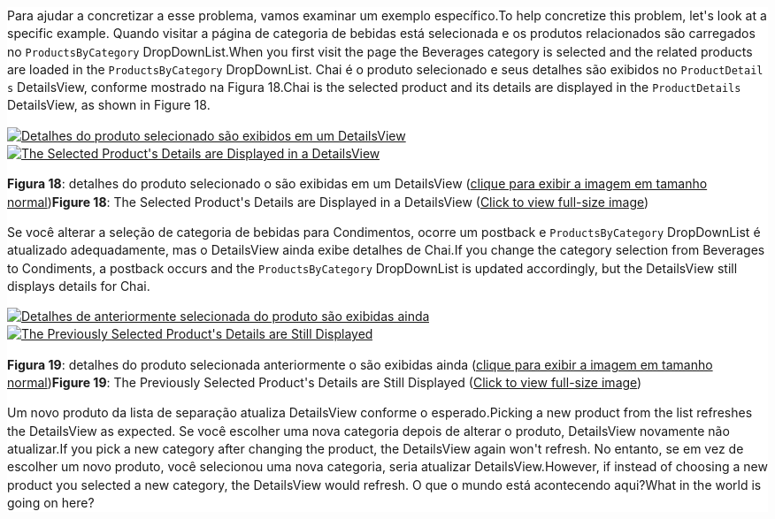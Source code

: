<span data-ttu-id="e1e10-193">Para ajudar a concretizar a esse problema, vamos examinar um exemplo específico.</span><span class="sxs-lookup"><span data-stu-id="e1e10-193">To help concretize this problem, let's look at a specific example.</span></span> <span data-ttu-id="e1e10-194">Quando visitar a página de categoria de bebidas está selecionada e os produtos relacionados são carregados no `ProductsByCategory` DropDownList.</span><span class="sxs-lookup"><span data-stu-id="e1e10-194">When you first visit the page the Beverages category is selected and the related products are loaded in the `ProductsByCategory` DropDownList.</span></span> <span data-ttu-id="e1e10-195">Chai é o produto selecionado e seus detalhes são exibidos no `ProductDetails` DetailsView, conforme mostrado na Figura 18.</span><span class="sxs-lookup"><span data-stu-id="e1e10-195">Chai is the selected product and its details are displayed in the `ProductDetails` DetailsView, as shown in Figure 18.</span></span>


<span data-ttu-id="e1e10-196">[![Detalhes do produto selecionado são exibidos em um DetailsView](master-detail-filtering-with-two-dropdownlists-cs/_static/image53.png)](master-detail-filtering-with-two-dropdownlists-cs/_static/image52.png)</span><span class="sxs-lookup"><span data-stu-id="e1e10-196">[![The Selected Product's Details are Displayed in a DetailsView](master-detail-filtering-with-two-dropdownlists-cs/_static/image53.png)](master-detail-filtering-with-two-dropdownlists-cs/_static/image52.png)</span></span>

<span data-ttu-id="e1e10-197">**Figura 18**: detalhes do produto selecionado o são exibidas em um DetailsView ([clique para exibir a imagem em tamanho normal](master-detail-filtering-with-two-dropdownlists-cs/_static/image54.png))</span><span class="sxs-lookup"><span data-stu-id="e1e10-197">**Figure 18**: The Selected Product's Details are Displayed in a DetailsView ([Click to view full-size image](master-detail-filtering-with-two-dropdownlists-cs/_static/image54.png))</span></span>


<span data-ttu-id="e1e10-198">Se você alterar a seleção de categoria de bebidas para Condimentos, ocorre um postback e `ProductsByCategory` DropDownList é atualizado adequadamente, mas o DetailsView ainda exibe detalhes de Chai.</span><span class="sxs-lookup"><span data-stu-id="e1e10-198">If you change the category selection from Beverages to Condiments, a postback occurs and the `ProductsByCategory` DropDownList is updated accordingly, but the DetailsView still displays details for Chai.</span></span>


<span data-ttu-id="e1e10-199">[![Detalhes de anteriormente selecionada do produto são exibidas ainda](master-detail-filtering-with-two-dropdownlists-cs/_static/image56.png)](master-detail-filtering-with-two-dropdownlists-cs/_static/image55.png)</span><span class="sxs-lookup"><span data-stu-id="e1e10-199">[![The Previously Selected Product's Details are Still Displayed](master-detail-filtering-with-two-dropdownlists-cs/_static/image56.png)](master-detail-filtering-with-two-dropdownlists-cs/_static/image55.png)</span></span>

<span data-ttu-id="e1e10-200">**Figura 19**: detalhes do produto selecionada anteriormente o são exibidas ainda ([clique para exibir a imagem em tamanho normal](master-detail-filtering-with-two-dropdownlists-cs/_static/image57.png))</span><span class="sxs-lookup"><span data-stu-id="e1e10-200">**Figure 19**: The Previously Selected Product's Details are Still Displayed ([Click to view full-size image](master-detail-filtering-with-two-dropdownlists-cs/_static/image57.png))</span></span>


<span data-ttu-id="e1e10-201">Um novo produto da lista de separação atualiza DetailsView conforme o esperado.</span><span class="sxs-lookup"><span data-stu-id="e1e10-201">Picking a new product from the list refreshes the DetailsView as expected.</span></span> <span data-ttu-id="e1e10-202">Se você escolher uma nova categoria depois de alterar o produto, DetailsView novamente não atualizar.</span><span class="sxs-lookup"><span data-stu-id="e1e10-202">If you pick a new category after changing the product, the DetailsView again won't refresh.</span></span> <span data-ttu-id="e1e10-203">No entanto, se em vez de escolher um novo produto, você selecionou uma nova categoria, seria atualizar DetailsView.</span><span class="sxs-lookup"><span data-stu-id="e1e10-203">However, if instead of choosing a new product you selected a new category, the DetailsView would refresh.</span></span> <span data-ttu-id="e1e10-204">O que o mundo está acontecendo aqui?</span><span class="sxs-lookup"><span data-stu-id="e1e10-204">What in the world is going on here?</span></span>
